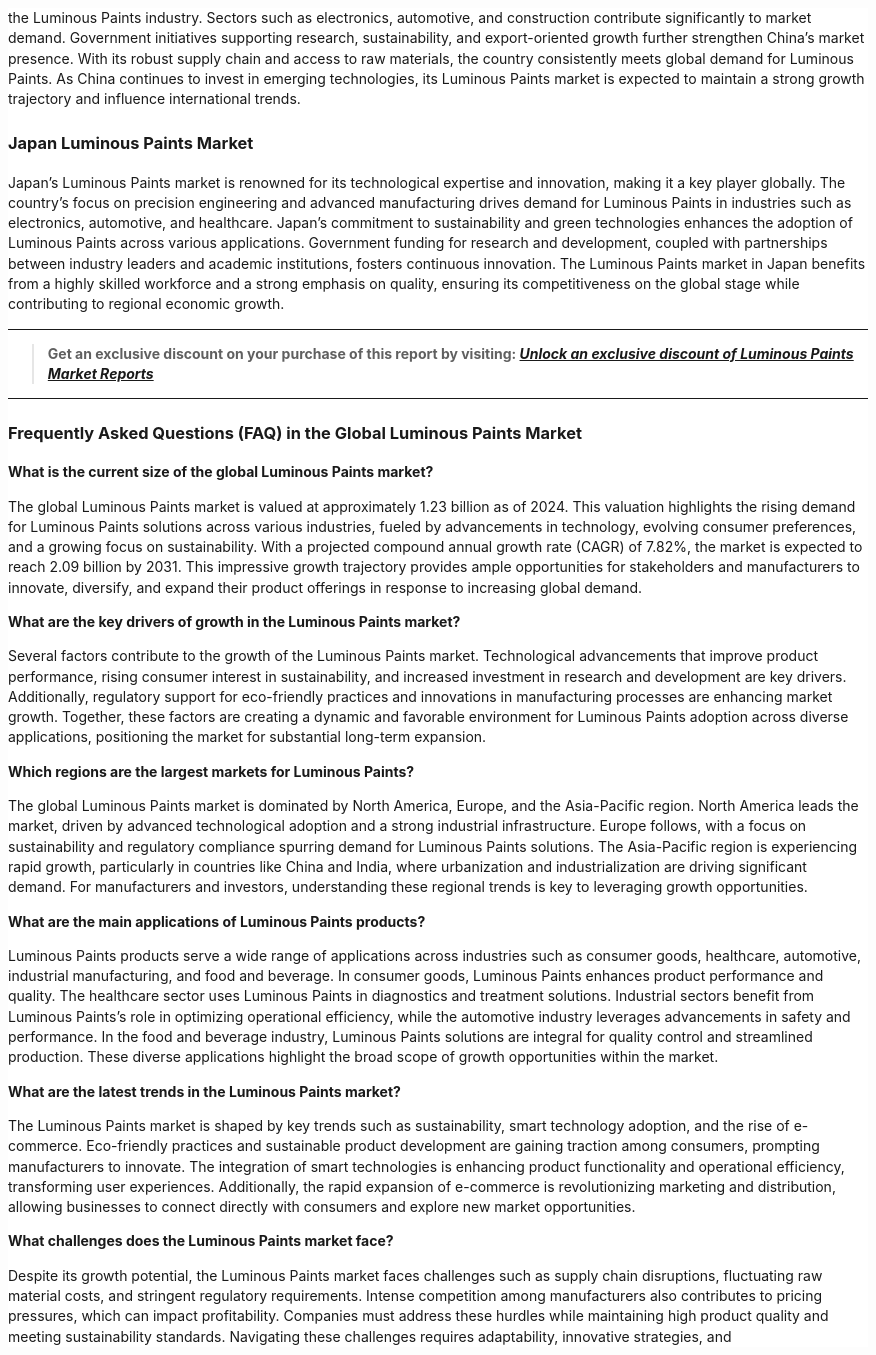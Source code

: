 the Luminous Paints industry. Sectors such as electronics, automotive, and construction contribute significantly to market demand. Government initiatives supporting research, sustainability, and export-oriented growth further strengthen China&rsquo;s market presence. With its robust supply chain and access to raw materials, the country consistently meets global demand for Luminous Paints. As China continues to invest in emerging technologies, its Luminous Paints market is expected to maintain a strong growth trajectory and influence international trends.</p><h3>Japan Luminous Paints Market</h3><p>Japan&rsquo;s Luminous Paints market is renowned for its technological expertise and innovation, making it a key player globally. The country&rsquo;s focus on precision engineering and advanced manufacturing drives demand for Luminous Paints in industries such as electronics, automotive, and healthcare. Japan&rsquo;s commitment to sustainability and green technologies enhances the adoption of Luminous Paints across various applications. Government funding for research and development, coupled with partnerships between industry leaders and academic institutions, fosters continuous innovation. The Luminous Paints market in Japan benefits from a highly skilled workforce and a strong emphasis on quality, ensuring its competitiveness on the global stage while contributing to regional economic growth.</p><hr /><blockquote><p><strong>Get an exclusive discount on your purchase of this report by visiting: <em><a href="://marketresearchpulse.com/ask-for-discount/150037?utm_source=Github&amp;utm_medium=029">Unlock an exclusive discount of Luminous Paints Market Reports</a></em>&nbsp;</strong></p></blockquote><hr /><h3>Frequently Asked Questions (FAQ) in the Global Luminous Paints Market</h3><p><strong>What is the current size of the global Luminous Paints market?</strong></p><p>The global Luminous Paints market is valued at approximately 1.23 billion as of 2024. This valuation highlights the rising demand for Luminous Paints solutions across various industries, fueled by advancements in technology, evolving consumer preferences, and a growing focus on sustainability. With a projected compound annual growth rate (CAGR) of 7.82%, the market is expected to reach 2.09 billion by 2031. This impressive growth trajectory provides ample opportunities for stakeholders and manufacturers to innovate, diversify, and expand their product offerings in response to increasing global demand.</p><p><strong>What are the key drivers of growth in the Luminous Paints market?</strong></p><p>Several factors contribute to the growth of the Luminous Paints market. Technological advancements that improve product performance, rising consumer interest in sustainability, and increased investment in research and development are key drivers. Additionally, regulatory support for eco-friendly practices and innovations in manufacturing processes are enhancing market growth. Together, these factors are creating a dynamic and favorable environment for Luminous Paints adoption across diverse applications, positioning the market for substantial long-term expansion.</p><p><strong>Which regions are the largest markets for Luminous Paints?</strong></p><p>The global Luminous Paints market is dominated by North America, Europe, and the Asia-Pacific region. North America leads the market, driven by advanced technological adoption and a strong industrial infrastructure. Europe follows, with a focus on sustainability and regulatory compliance spurring demand for Luminous Paints solutions. The Asia-Pacific region is experiencing rapid growth, particularly in countries like China and India, where urbanization and industrialization are driving significant demand. For manufacturers and investors, understanding these regional trends is key to leveraging growth opportunities.</p><p><strong>What are the main applications of Luminous Paints products?</strong></p><p>Luminous Paints products serve a wide range of applications across industries such as consumer goods, healthcare, automotive, industrial manufacturing, and food and beverage. In consumer goods, Luminous Paints enhances product performance and quality. The healthcare sector uses Luminous Paints in diagnostics and treatment solutions. Industrial sectors benefit from Luminous Paints&rsquo;s role in optimizing operational efficiency, while the automotive industry leverages advancements in safety and performance. In the food and beverage industry, Luminous Paints solutions are integral for quality control and streamlined production. These diverse applications highlight the broad scope of growth opportunities within the market.</p><p><strong>What are the latest trends in the Luminous Paints market?</strong></p><p>The Luminous Paints market is shaped by key trends such as sustainability, smart technology adoption, and the rise of e-commerce. Eco-friendly practices and sustainable product development are gaining traction among consumers, prompting manufacturers to innovate. The integration of smart technologies is enhancing product functionality and operational efficiency, transforming user experiences. Additionally, the rapid expansion of e-commerce is revolutionizing marketing and distribution, allowing businesses to connect directly with consumers and explore new market opportunities.</p><p><strong>What challenges does the Luminous Paints market face?</strong></p><p>Despite its growth potential, the Luminous Paints market faces challenges such as supply chain disruptions, fluctuating raw material costs, and stringent regulatory requirements. Intense competition among manufacturers also contributes to pricing pressures, which can impact profitability. Companies must address these hurdles while maintaining high product quality and meeting sustainability standards. Navigating these challenges requires adaptability, innovative strategies, and